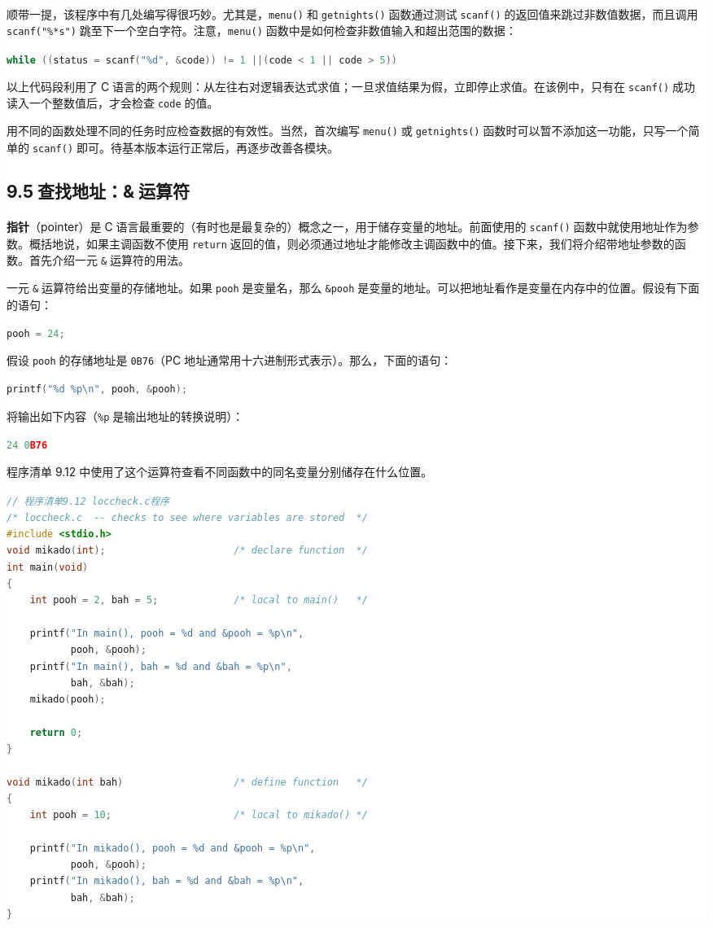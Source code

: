 顺带一提，该程序中有几处编写得很巧妙。尤其是，`menu()` 和 `getnights()` 函数通过测试 `scanf()` 的返回值来跳过非数值数据，而且调用 `scanf("%*s")` 跳至下一个空白字符。注意，`menu()` 函数中是如何检查非数值输入和超出范围的数据：

```c
while ((status = scanf("%d", &code)) != 1 ||(code < 1 || code > 5))
```

以上代码段利用了 C 语言的两个规则：从左往右对逻辑表达式求值；一旦求值结果为假，立即停止求值。在该例中，只有在 `scanf()` 成功读入一个整数值后，才会检查 `code` 的值。

用不同的函数处理不同的任务时应检查数据的有效性。当然，首次编写 `menu()` 或 `getnights()` 函数时可以暂不添加这一功能，只写一个简单的 `scanf()` 即可。待基本版本运行正常后，再逐步改善各模块。

## 9.5 查找地址：& 运算符

**指针**（pointer）是 C 语言最重要的（有时也是最复杂的）概念之一，用于储存变量的地址。前面使用的 `scanf()` 函数中就使用地址作为参数。概括地说，如果主调函数不使用 `return` 返回的值，则必须通过地址才能修改主调函数中的值。接下来，我们将介绍带地址参数的函数。首先介绍一元 `&` 运算符的用法。

一元 `&` 运算符给出变量的存储地址。如果 `pooh` 是变量名，那么 `&pooh` 是变量的地址。可以把地址看作是变量在内存中的位置。假设有下面的语句：

```c
pooh = 24;
```

假设 `pooh` 的存储地址是 `0B76`（PC 地址通常用十六进制形式表示）。那么，下面的语句：

```c
printf("%d %p\n", pooh, &pooh);
```

将输出如下内容（`%p` 是输出地址的转换说明）：

```c
24 0B76
```

程序清单 9.12 中使用了这个运算符查看不同函数中的同名变量分别储存在什么位置。

```c
// 程序清单9.12 loccheck.c程序
/* loccheck.c  -- checks to see where variables are stored  */
#include <stdio.h>
void mikado(int);                      /* declare function  */
int main(void)
{
    int pooh = 2, bah = 5;             /* local to main()   */

    printf("In main(), pooh = %d and &pooh = %p\n",
           pooh, &pooh);
    printf("In main(), bah = %d and &bah = %p\n",
           bah, &bah);
    mikado(pooh);

    return 0;
}

void mikado(int bah)                   /* define function   */
{
    int pooh = 10;                     /* local to mikado() */

    printf("In mikado(), pooh = %d and &pooh = %p\n",
           pooh, &pooh);
    printf("In mikado(), bah = %d and &bah = %p\n",
           bah, &bah);
}
```
